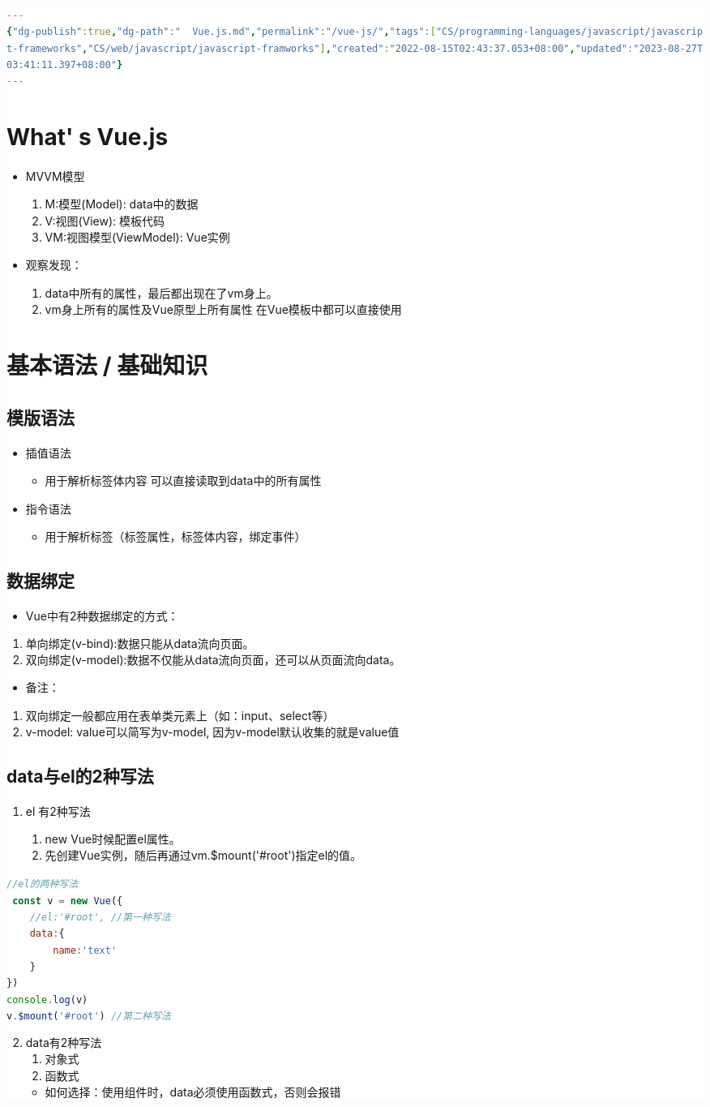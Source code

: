 ```yaml
---
{"dg-publish":true,"dg-path":"  Vue.js.md","permalink":"/vue-js/","tags":["CS/programming-languages/javascript/javascript-frameworks","CS/web/javascript/javascript-framworks"],"created":"2022-08-15T02:43:37.053+08:00","updated":"2023-08-27T03:41:11.397+08:00"}
---
```



# What' s Vue.js

- MVVM模型

	1. M:模型(Model): data中的数据
	2. V:视图(View): 模板代码
	3. VM:视图模型(ViewModel): Vue实例
- 观察发现：

	1. data中所有的属性，最后都出现在了vm身上。
	2. vm身上所有的属性及Vue原型上所有属性 在Vue模板中都可以直接使用

# 基本语法 / 基础知识

## 模版语法

- 插值语法

	- 用于解析标签体内容 可以直接读取到data中的所有属性

- 指令语法

	- 用于解析标签（标签属性，标签体内容，绑定事件）

## 数据绑定

- Vue中有2种数据绑定的方式：
 1. 单向绑定(v-bind):数据只能从data流向页面。
 2. 双向绑定(v-model):数据不仅能从data流向页面，还可以从页面流向data。
- 备注：
 1. 双向绑定一般都应用在表单类元素上（如：input、select等）
 2. v-model: value可以简写为v-model, 因为v-model默认收集的就是value值

## data与el的2种写法

1. el 有2种写法

	1. new Vue时候配置el属性。
	2. 先创建Vue实例，随后再通过vm.$mount('#root')指定el的值。
```js
//el的两种写法
 const v = new Vue({
	//el:'#root', //第一种写法
	data:{
		name:'text'
	}
})
console.log(v)
v.$mount('#root') //第二种写法 
```
2. data有2种写法
	1. 对象式
	2. 函数式
	- 如何选择：使用组件时，data必须使用函数式，否则会报错
